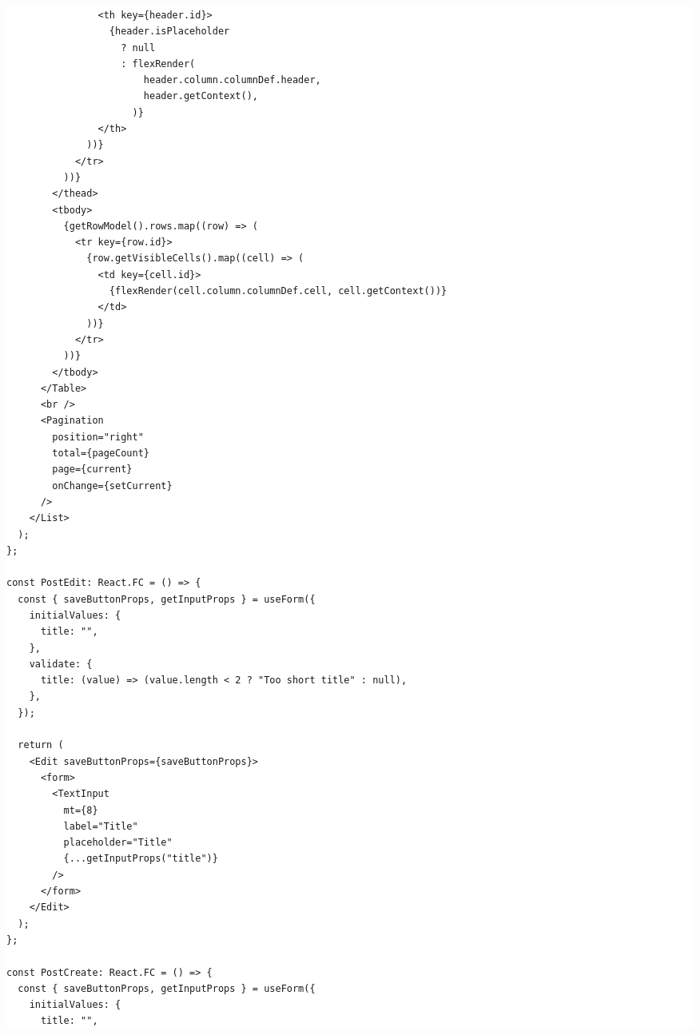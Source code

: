 ```tsx live shared
                <th key={header.id}>
                  {header.isPlaceholder
                    ? null
                    : flexRender(
                        header.column.columnDef.header,
                        header.getContext(),
                      )}
                </th>
              ))}
            </tr>
          ))}
        </thead>
        <tbody>
          {getRowModel().rows.map((row) => (
            <tr key={row.id}>
              {row.getVisibleCells().map((cell) => (
                <td key={cell.id}>
                  {flexRender(cell.column.columnDef.cell, cell.getContext())}
                </td>
              ))}
            </tr>
          ))}
        </tbody>
      </Table>
      <br />
      <Pagination
        position="right"
        total={pageCount}
        page={current}
        onChange={setCurrent}
      />
    </List>
  );
};

const PostEdit: React.FC = () => {
  const { saveButtonProps, getInputProps } = useForm({
    initialValues: {
      title: "",
    },
    validate: {
      title: (value) => (value.length < 2 ? "Too short title" : null),
    },
  });

  return (
    <Edit saveButtonProps={saveButtonProps}>
      <form>
        <TextInput
          mt={8}
          label="Title"
          placeholder="Title"
          {...getInputProps("title")}
        />
      </form>
    </Edit>
  );
};

const PostCreate: React.FC = () => {
  const { saveButtonProps, getInputProps } = useForm({
    initialValues: {
      title: "",
```